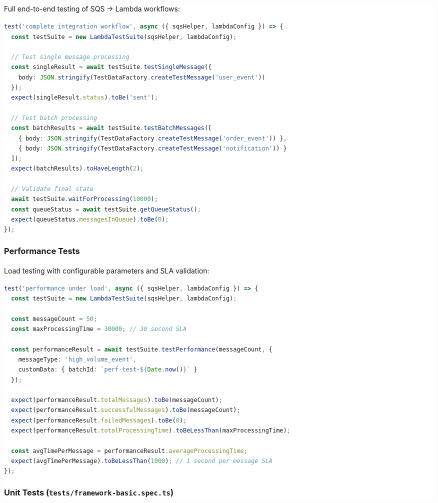 Full end-to-end testing of SQS → Lambda workflows:

```typescript
test('complete integration workflow', async ({ sqsHelper, lambdaConfig }) => {
  const testSuite = new LambdaTestSuite(sqsHelper, lambdaConfig);
  
  // Test single message processing
  const singleResult = await testSuite.testSingleMessage({
    body: JSON.stringify(TestDataFactory.createTestMessage('user_event'))
  });
  expect(singleResult.status).toBe('sent');
  
  // Test batch processing
  const batchResults = await testSuite.testBatchMessages([
    { body: JSON.stringify(TestDataFactory.createTestMessage('order_event')) },
    { body: JSON.stringify(TestDataFactory.createTestMessage('notification')) }
  ]);
  expect(batchResults).toHaveLength(2);
  
  // Validate final state
  await testSuite.waitForProcessing(10000);
  const queueStatus = await testSuite.getQueueStatus();
  expect(queueStatus.messagesInQueue).toBe(0);
});
```

### **Performance Tests**

Load testing with configurable parameters and SLA validation:

```typescript
test('performance under load', async ({ sqsHelper, lambdaConfig }) => {
  const testSuite = new LambdaTestSuite(sqsHelper, lambdaConfig);
  
  const messageCount = 50;
  const maxProcessingTime = 30000; // 30 second SLA
  
  const performanceResult = await testSuite.testPerformance(messageCount, {
    messageType: 'high_volume_event',
    customData: { batchId: `perf-test-${Date.now()}` }
  });
  
  expect(performanceResult.totalMessages).toBe(messageCount);
  expect(performanceResult.successfulMessages).toBe(messageCount);
  expect(performanceResult.failedMessages).toBe(0);
  expect(performanceResult.totalProcessingTime).toBeLessThan(maxProcessingTime);
  
  const avgTimePerMessage = performanceResult.averageProcessingTime;
  expect(avgTimePerMessage).toBeLessThan(1000); // 1 second per message SLA
});
```

### **Unit Tests** (`tests/framework-basic.spec.ts`)
